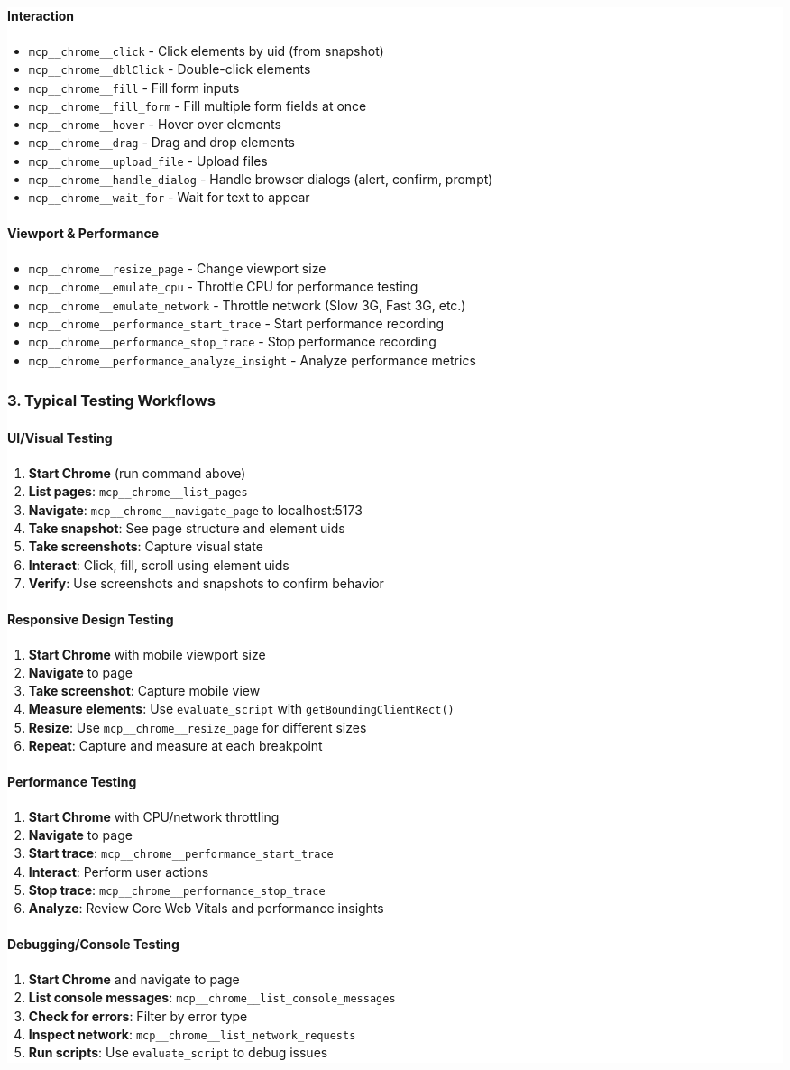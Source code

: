 #### Interaction
- `mcp__chrome__click` - Click elements by uid (from snapshot)
- `mcp__chrome__dblClick` - Double-click elements
- `mcp__chrome__fill` - Fill form inputs
- `mcp__chrome__fill_form` - Fill multiple form fields at once
- `mcp__chrome__hover` - Hover over elements
- `mcp__chrome__drag` - Drag and drop elements
- `mcp__chrome__upload_file` - Upload files
- `mcp__chrome__handle_dialog` - Handle browser dialogs (alert, confirm, prompt)
- `mcp__chrome__wait_for` - Wait for text to appear

#### Viewport & Performance
- `mcp__chrome__resize_page` - Change viewport size
- `mcp__chrome__emulate_cpu` - Throttle CPU for performance testing
- `mcp__chrome__emulate_network` - Throttle network (Slow 3G, Fast 3G, etc.)
- `mcp__chrome__performance_start_trace` - Start performance recording
- `mcp__chrome__performance_stop_trace` - Stop performance recording
- `mcp__chrome__performance_analyze_insight` - Analyze performance metrics

### 3. Typical Testing Workflows

#### UI/Visual Testing
1. **Start Chrome** (run command above)
2. **List pages**: `mcp__chrome__list_pages`
3. **Navigate**: `mcp__chrome__navigate_page` to localhost:5173
4. **Take snapshot**: See page structure and element uids
5. **Take screenshots**: Capture visual state
6. **Interact**: Click, fill, scroll using element uids
7. **Verify**: Use screenshots and snapshots to confirm behavior

#### Responsive Design Testing
1. **Start Chrome** with mobile viewport size
2. **Navigate** to page
3. **Take screenshot**: Capture mobile view
4. **Measure elements**: Use `evaluate_script` with `getBoundingClientRect()`
5. **Resize**: Use `mcp__chrome__resize_page` for different sizes
6. **Repeat**: Capture and measure at each breakpoint

#### Performance Testing
1. **Start Chrome** with CPU/network throttling
2. **Navigate** to page
3. **Start trace**: `mcp__chrome__performance_start_trace`
4. **Interact**: Perform user actions
5. **Stop trace**: `mcp__chrome__performance_stop_trace`
6. **Analyze**: Review Core Web Vitals and performance insights

#### Debugging/Console Testing
1. **Start Chrome** and navigate to page
2. **List console messages**: `mcp__chrome__list_console_messages`
3. **Check for errors**: Filter by error type
4. **Inspect network**: `mcp__chrome__list_network_requests`
5. **Run scripts**: Use `evaluate_script` to debug issues
